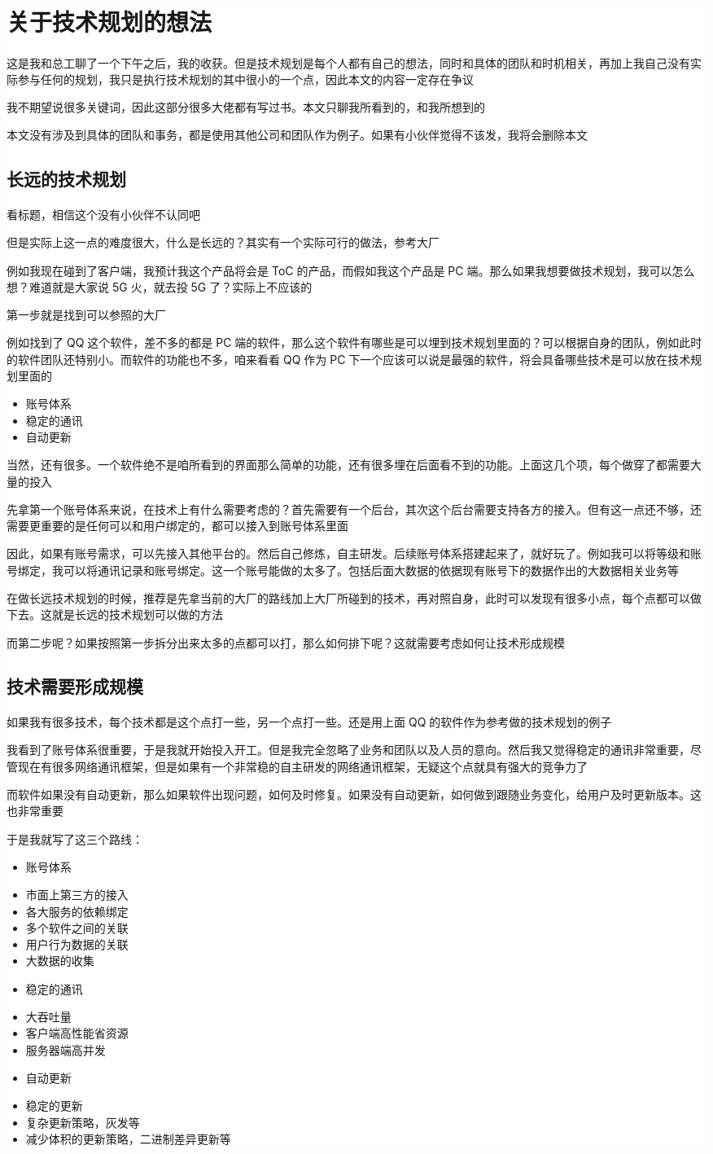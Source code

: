 # 关于技术规划的想法

这是我和总工聊了一个下午之后，我的收获。但是技术规划是每个人都有自己的想法，同时和具体的团队和时机相关，再加上我自己没有实际参与任何的规划，我只是执行技术规划的其中很小的一个点，因此本文的内容一定存在争议






我不期望说很多关键词，因此这部分很多大佬都有写过书。本文只聊我所看到的，和我所想到的

本文没有涉及到具体的团队和事务，都是使用其他公司和团队作为例子。如果有小伙伴觉得不该发，我将会删除本文

## 长远的技术规划

看标题，相信这个没有小伙伴不认同吧

但是实际上这一点的难度很大，什么是长远的？其实有一个实际可行的做法，参考大厂

例如我现在碰到了客户端，我预计我这个产品将会是 ToC 的产品，而假如我这个产品是 PC 端。那么如果我想要做技术规划，我可以怎么想？难道就是大家说 5G 火，就去投 5G 了？实际上不应该的

第一步就是找到可以参照的大厂

例如找到了 QQ 这个软件，差不多的都是 PC 端的软件，那么这个软件有哪些是可以埋到技术规划里面的？可以根据自身的团队，例如此时的软件团队还特别小。而软件的功能也不多，咱来看看 QQ 作为 PC 下一个应该可以说是最强的软件，将会具备哪些技术是可以放在技术规划里面的

- 账号体系
- 稳定的通讯
- 自动更新

当然，还有很多。一个软件绝不是咱所看到的界面那么简单的功能，还有很多埋在后面看不到的功能。上面这几个项，每个做穿了都需要大量的投入

先拿第一个账号体系来说，在技术上有什么需要考虑的？首先需要有一个后台，其次这个后台需要支持各方的接入。但有这一点还不够，还需要更重要的是任何可以和用户绑定的，都可以接入到账号体系里面

因此，如果有账号需求，可以先接入其他平台的。然后自己修炼，自主研发。后续账号体系搭建起来了，就好玩了。例如我可以将等级和账号绑定，我可以将通讯记录和账号绑定。这一个账号能做的太多了。包括后面大数据的依据现有账号下的数据作出的大数据相关业务等

在做长远技术规划的时候，推荐是先拿当前的大厂的路线加上大厂所碰到的技术，再对照自身，此时可以发现有很多小点，每个点都可以做下去。这就是长远的技术规划可以做的方法

而第二步呢？如果按照第一步拆分出来太多的点都可以打，那么如何排下呢？这就需要考虑如何让技术形成规模

## 技术需要形成规模

如果我有很多技术，每个技术都是这个点打一些，另一个点打一些。还是用上面 QQ 的软件作为参考做的技术规划的例子

我看到了账号体系很重要，于是我就开始投入开工。但是我完全忽略了业务和团队以及人员的意向。然后我又觉得稳定的通讯非常重要，尽管现在有很多网络通讯框架，但是如果有一个非常稳的自主研发的网络通讯框架，无疑这个点就具有强大的竞争力了

而软件如果没有自动更新，那么如果软件出现问题，如何及时修复。如果没有自动更新，如何做到跟随业务变化，给用户及时更新版本。这也非常重要

于是我就写了这三个路线：

- 账号体系
 + 市面上第三方的接入
 + 各大服务的依赖绑定
 + 多个软件之间的关联
 + 用户行为数据的关联
 + 大数据的收集
- 稳定的通讯
 + 大吞吐量
 + 客户端高性能省资源
 + 服务器端高并发
- 自动更新
 + 稳定的更新
 + 复杂更新策略，灰发等
 + 减少体积的更新策略，二进制差异更新等
